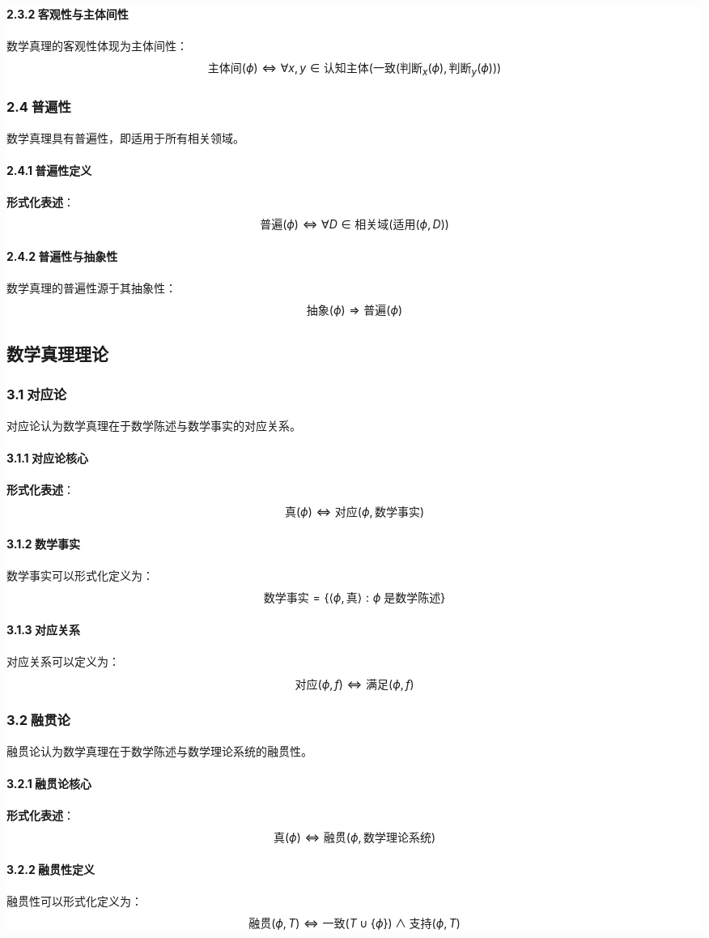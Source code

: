 #### 2.3.2 客观性与主体间性

数学真理的客观性体现为主体间性：
$$\text{主体间}(\phi) \Leftrightarrow \forall x, y \in \text{认知主体} (\text{一致}(\text{判断}_x(\phi), \text{判断}_y(\phi)))$$

### 2.4 普遍性

数学真理具有普遍性，即适用于所有相关领域。

#### 2.4.1 普遍性定义

**形式化表述**：
$$\text{普遍}(\phi) \Leftrightarrow \forall D \in \text{相关域} (\text{适用}(\phi, D))$$

#### 2.4.2 普遍性与抽象性

数学真理的普遍性源于其抽象性：
$$\text{抽象}(\phi) \Rightarrow \text{普遍}(\phi)$$

## 数学真理理论

### 3.1 对应论

对应论认为数学真理在于数学陈述与数学事实的对应关系。

#### 3.1.1 对应论核心

**形式化表述**：
$$\text{真}(\phi) \Leftrightarrow \text{对应}(\phi, \text{数学事实})$$

#### 3.1.2 数学事实

数学事实可以形式化定义为：
$$\text{数学事实} = \{\langle \phi, \text{真} \rangle : \phi \text{ 是数学陈述}\}$$

#### 3.1.3 对应关系

对应关系可以定义为：
$$\text{对应}(\phi, f) \Leftrightarrow \text{满足}(\phi, f)$$

### 3.2 融贯论

融贯论认为数学真理在于数学陈述与数学理论系统的融贯性。

#### 3.2.1 融贯论核心

**形式化表述**：
$$\text{真}(\phi) \Leftrightarrow \text{融贯}(\phi, \text{数学理论系统})$$

#### 3.2.2 融贯性定义

融贯性可以形式化定义为：
$$\text{融贯}(\phi, T) \Leftrightarrow \text{一致}(T \cup \{\phi\}) \land \text{支持}(\phi, T)$$
